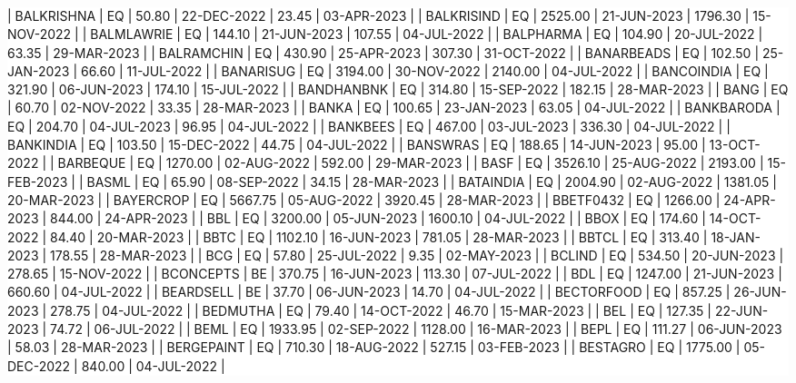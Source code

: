 | BALKRISHNA | EQ | 50.80 | 22-DEC-2022 | 23.45 | 03-APR-2023 |
| BALKRISIND | EQ | 2525.00 | 21-JUN-2023 | 1796.30 | 15-NOV-2022 |
| BALMLAWRIE | EQ | 144.10 | 21-JUN-2023 | 107.55 | 04-JUL-2022 |
| BALPHARMA | EQ | 104.90 | 20-JUL-2022 | 63.35 | 29-MAR-2023 |
| BALRAMCHIN | EQ | 430.90 | 25-APR-2023 | 307.30 | 31-OCT-2022 |
| BANARBEADS | EQ | 102.50 | 25-JAN-2023 | 66.60 | 11-JUL-2022 |
| BANARISUG | EQ | 3194.00 | 30-NOV-2022 | 2140.00 | 04-JUL-2022 |
| BANCOINDIA | EQ | 321.90 | 06-JUN-2023 | 174.10 | 15-JUL-2022 |
| BANDHANBNK | EQ | 314.80 | 15-SEP-2022 | 182.15 | 28-MAR-2023 |
| BANG | EQ | 60.70 | 02-NOV-2022 | 33.35 | 28-MAR-2023 |
| BANKA | EQ | 100.65 | 23-JAN-2023 | 63.05 | 04-JUL-2022 |
| BANKBARODA | EQ | 204.70 | 04-JUL-2023 | 96.95 | 04-JUL-2022 |
| BANKBEES | EQ | 467.00 | 03-JUL-2023 | 336.30 | 04-JUL-2022 |
| BANKINDIA | EQ | 103.50 | 15-DEC-2022 | 44.75 | 04-JUL-2022 |
| BANSWRAS | EQ | 188.65 | 14-JUN-2023 | 95.00 | 13-OCT-2022 |
| BARBEQUE | EQ | 1270.00 | 02-AUG-2022 | 592.00 | 29-MAR-2023 |
| BASF | EQ | 3526.10 | 25-AUG-2022 | 2193.00 | 15-FEB-2023 |
| BASML | EQ | 65.90 | 08-SEP-2022 | 34.15 | 28-MAR-2023 |
| BATAINDIA | EQ | 2004.90 | 02-AUG-2022 | 1381.05 | 20-MAR-2023 |
| BAYERCROP | EQ | 5667.75 | 05-AUG-2022 | 3920.45 | 28-MAR-2023 |
| BBETF0432 | EQ | 1266.00 | 24-APR-2023 | 844.00 | 24-APR-2023 |
| BBL | EQ | 3200.00 | 05-JUN-2023 | 1600.10 | 04-JUL-2022 |
| BBOX | EQ | 174.60 | 14-OCT-2022 | 84.40 | 20-MAR-2023 |
| BBTC | EQ | 1102.10 | 16-JUN-2023 | 781.05 | 28-MAR-2023 |
| BBTCL | EQ | 313.40 | 18-JAN-2023 | 178.55 | 28-MAR-2023 |
| BCG | EQ | 57.80 | 25-JUL-2022 | 9.35 | 02-MAY-2023 |
| BCLIND | EQ | 534.50 | 20-JUN-2023 | 278.65 | 15-NOV-2022 |
| BCONCEPTS | BE | 370.75 | 16-JUN-2023 | 113.30 | 07-JUL-2022 |
| BDL | EQ | 1247.00 | 21-JUN-2023 | 660.60 | 04-JUL-2022 |
| BEARDSELL | BE | 37.70 | 06-JUN-2023 | 14.70 | 04-JUL-2022 |
| BECTORFOOD | EQ | 857.25 | 26-JUN-2023 | 278.75 | 04-JUL-2022 |
| BEDMUTHA | EQ | 79.40 | 14-OCT-2022 | 46.70 | 15-MAR-2023 |
| BEL | EQ | 127.35 | 22-JUN-2023 | 74.72 | 06-JUL-2022 |
| BEML | EQ | 1933.95 | 02-SEP-2022 | 1128.00 | 16-MAR-2023 |
| BEPL | EQ | 111.27 | 06-JUN-2023 | 58.03 | 28-MAR-2023 |
| BERGEPAINT | EQ | 710.30 | 18-AUG-2022 | 527.15 | 03-FEB-2023 |
| BESTAGRO | EQ | 1775.00 | 05-DEC-2022 | 840.00 | 04-JUL-2022 |